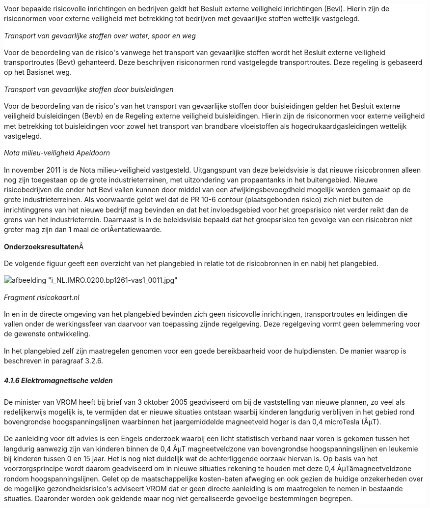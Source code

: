 Voor bepaalde risicovolle inrichtingen en bedrijven geldt het Besluit externe veiligheid inrichtingen (Bevi). Hierin zijn de risiconormen voor externe veiligheid met betrekking tot bedrijven met gevaarlijke stoffen wettelijk vastgelegd.

*Transport van gevaarlijke stoffen over water, spoor en weg*

Voor de beoordeling van de risico's vanwege het transport van gevaarlijke stoffen wordt het Besluit externe veiligheid transportroutes (Bevt) gehanteerd. Deze beschrijven risiconormen rond vastgelegde transportroutes. Deze regeling is gebaseerd op het Basisnet weg.

*Transport van gevaarlijke stoffen door buisleidingen*

Voor de beoordeling van de risico's van het transport van gevaarlijke stoffen door buisleidingen gelden het Besluit externe veiligheid buisleidingen (Bevb) en de Regeling externe veiligheid buisleidingen. Hierin zijn de risiconormen voor externe veiligheid met betrekking tot buisleidingen voor zowel het transport van brandbare vloeistoffen als hogedrukaardgasleidingen wettelijk vastgelegd.

*Nota milieu\-veiligheid Apeldoorn*

In november 2011 is de Nota milieu\-veiligheid vastgesteld. Uitgangspunt van deze beleidsvisie is dat nieuwe risicobronnen alleen nog zijn toegestaan op de grote industrieterreinen, met uitzondering van propaantanks in het buitengebied. Nieuwe risicobedrijven die onder het Bevi vallen kunnen door middel van een afwijkingsbevoegdheid mogelijk worden gemaakt op de grote industrieterreinen. Als voorwaarde geldt wel dat de PR 10\-6 contour (plaatsgebonden risico) zich niet buiten de inrichtinggrens van het nieuwe bedrijf mag bevinden en dat het invloedsgebied voor het groepsrisico niet verder reikt dan de grens van het industrieterrein. Daarnaast is in de beleidsvisie bepaald dat het groepsrisico ten gevolge van een risicobron niet groter mag zijn dan 1 maal de oriÃ«ntatiewaarde.

**Onderzoeksresultaten**Â

De volgende figuur geeft een overzicht van het plangebied in relatie tot de risicobronnen in en nabij het plangebied.

![afbeelding "i_NL.IMRO.0200.bp1261-vas1_0011.jpg"](i_NL.IMRO.0200.bp1261-vas1_0011.jpg)

*Fragment risicokaart.nl*

In en in de directe omgeving van het plangebied bevinden zich geen risicovolle inrichtingen, transportroutes en leidingen die vallen onder de werkingssfeer van daarvoor van toepassing zijnde regelgeving. Deze regelgeving vormt geen belemmering voor de gewenste ontwikkeling.

In het plangebied zelf zijn maatregelen genomen voor een goede bereikbaarheid voor de hulpdiensten. De manier waarop is beschreven in paragraaf 3\.2\.6.

##### 4\.1\.6 Elektromagnetische velden

De minister van VROM heeft bij brief van 3 oktober 2005 geadviseerd om bij de vaststelling van nieuwe plannen, zo veel als redelijkerwijs mogelijk is, te vermijden dat er nieuwe situaties ontstaan waarbij kinderen langdurig verblijven in het gebied rond bovengrondse hoogspanningslijnen waarbinnen het jaargemiddelde magneetveld hoger is dan 0,4 microTesla (ÂµT).

De aanleiding voor dit advies is een Engels onderzoek waarbij een licht statistisch verband naar voren is gekomen tussen het langdurig aanwezig zijn van kinderen binnen de 0,4 ÂµT magneetveldzone van bovengrondse hoogspanningslijnen en leukemie bij kinderen tussen 0 en 15 jaar. Het is nog niet duidelijk wat de achterliggende oorzaak hiervan is. Op basis van het voorzorgsprincipe wordt daarom geadviseerd om in nieuwe situaties rekening te houden met deze 0,4 ÂµTâmagneetveldzone rondom hoogspanningslijnen. Gelet op de maatschappelijke kosten\-baten afweging en ook gezien de huidige onzekerheden over de mogelijke gezondheidsrisico's adviseert VROM dat er geen directe aanleiding is om maatregelen te nemen in bestaande situaties. Daaronder worden ook geldende maar nog niet gerealiseerde gevoelige bestemmingen begrepen.
